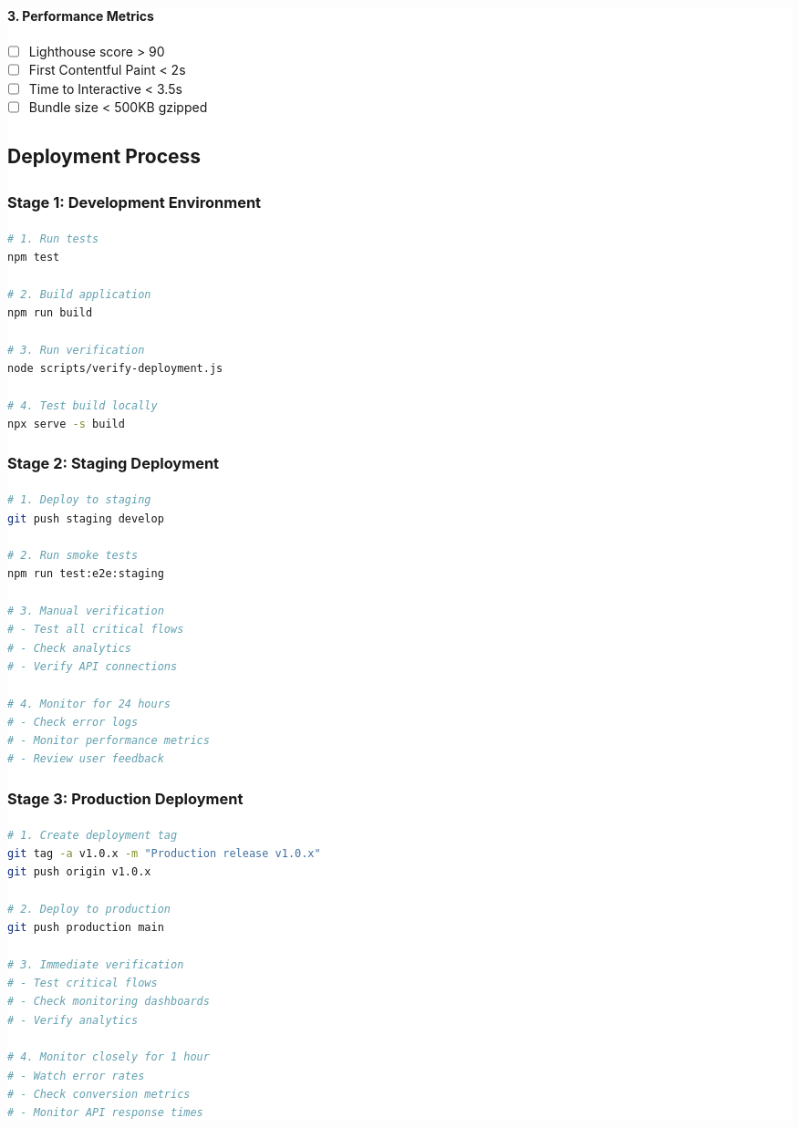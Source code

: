 #### 3. Performance Metrics
- [ ] Lighthouse score > 90
- [ ] First Contentful Paint < 2s
- [ ] Time to Interactive < 3.5s
- [ ] Bundle size < 500KB gzipped

## Deployment Process

### Stage 1: Development Environment
```bash
# 1. Run tests
npm test

# 2. Build application
npm run build

# 3. Run verification
node scripts/verify-deployment.js

# 4. Test build locally
npx serve -s build
```

### Stage 2: Staging Deployment
```bash
# 1. Deploy to staging
git push staging develop

# 2. Run smoke tests
npm run test:e2e:staging

# 3. Manual verification
# - Test all critical flows
# - Check analytics
# - Verify API connections

# 4. Monitor for 24 hours
# - Check error logs
# - Monitor performance metrics
# - Review user feedback
```

### Stage 3: Production Deployment
```bash
# 1. Create deployment tag
git tag -a v1.0.x -m "Production release v1.0.x"
git push origin v1.0.x

# 2. Deploy to production
git push production main

# 3. Immediate verification
# - Test critical flows
# - Check monitoring dashboards
# - Verify analytics

# 4. Monitor closely for 1 hour
# - Watch error rates
# - Check conversion metrics
# - Monitor API response times
```
